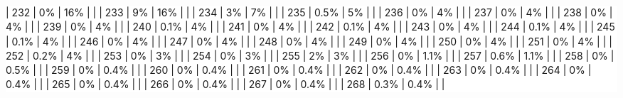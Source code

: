| 232 | 0% | 16% |  |
| 233 | 9% | 16% |  |
| 234 | 3% | 7% |  |
| 235 | 0.5% | 5% |  |
| 236 | 0% | 4% |  |
| 237 | 0% | 4% |  |
| 238 | 0% | 4% |  |
| 239 | 0% | 4% |  |
| 240 | 0.1% | 4% |  |
| 241 | 0% | 4% |  |
| 242 | 0.1% | 4% |  |
| 243 | 0% | 4% |  |
| 244 | 0.1% | 4% |  |
| 245 | 0.1% | 4% |  |
| 246 | 0% | 4% |  |
| 247 | 0% | 4% |  |
| 248 | 0% | 4% |  |
| 249 | 0% | 4% |  |
| 250 | 0% | 4% |  |
| 251 | 0% | 4% |  |
| 252 | 0.2% | 4% |  |
| 253 | 0% | 3% |  |
| 254 | 0% | 3% |  |
| 255 | 2% | 3% |  |
| 256 | 0% | 1.1% |  |
| 257 | 0.6% | 1.1% |  |
| 258 | 0% | 0.5% |  |
| 259 | 0% | 0.4% |  |
| 260 | 0% | 0.4% |  |
| 261 | 0% | 0.4% |  |
| 262 | 0% | 0.4% |  |
| 263 | 0% | 0.4% |  |
| 264 | 0% | 0.4% |  |
| 265 | 0% | 0.4% |  |
| 266 | 0% | 0.4% |  |
| 267 | 0% | 0.4% |  |
| 268 | 0.3% | 0.4% |  |